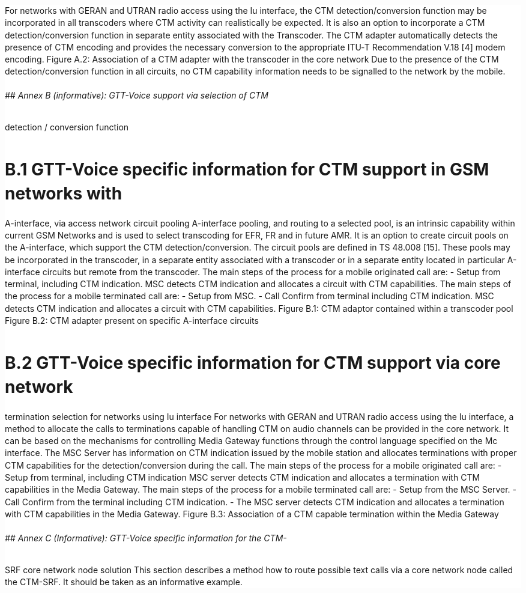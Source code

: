 For networks with GERAN and UTRAN radio access using the Iu interface, the CTM
detection/conversion function may be incorporated in all transcoders where CTM
activity can realistically be expected. It is also an option to incorporate a
CTM detection/conversion function in separate entity associated with the
Transcoder.
The CTM adapter automatically detects the presence of CTM encoding and
provides the necessary conversion to the appropriate ITU‑T Recommendation V.18
[4] modem encoding.
Figure A.2: Association of a CTM adapter with the transcoder in the core
network
Due to the presence of the CTM detection/conversion function in all circuits,
no CTM capability information needs to be signalled to the network by the
mobile.
###### ## Annex B (informative): GTT-Voice support via selection of CTM
detection / conversion function
# B.1 GTT-Voice specific information for CTM support in GSM networks with
A-interface, via access network circuit pooling
A-interface pooling, and routing to a selected pool, is an intrinsic
capability within current GSM Networks and is used to select transcoding for
EFR, FR and in future AMR. It is an option to create circuit pools on the
A-interface, which support the CTM detection/conversion. The circuit pools are
defined in TS 48.008 [15]. These pools may be incorporated in the transcoder,
in a separate entity associated with a transcoder or in a separate entity
located in particular A-interface circuits but remote from the transcoder.
The main steps of the process for a mobile originated call are:
\- Setup from terminal, including CTM indication.
MSC detects CTM indication and allocates a circuit with CTM capabilities.
The main steps of the process for a mobile terminated call are:
\- Setup from MSC.
\- Call Confirm from terminal including CTM indication.
MSC detects CTM indication and allocates a circuit with CTM capabilities.
Figure B.1: CTM adaptor contained within a transcoder pool
Figure B.2: CTM adapter present on specific A-interface circuits
# B.2 GTT-Voice specific information for CTM support via core network
termination selection for networks using Iu interface
For networks with GERAN and UTRAN radio access using the Iu interface, a
method to allocate the calls to terminations capable of handling CTM on audio
channels can be provided in the core network. It can be based on the
mechanisms for controlling Media Gateway functions through the control
language specified on the Mc interface. The MSC Server has information on CTM
indication issued by the mobile station and allocates terminations with proper
CTM capabilities for the detection/conversion during the call.
The main steps of the process for a mobile originated call are:
\- Setup from terminal, including CTM indication
MSC server detects CTM indication and allocates a termination with CTM
capabilities in the Media Gateway.
The main steps of the process for a mobile terminated call are:
\- Setup from the MSC Server.
\- Call Confirm from the terminal including CTM indication.
\- The MSC server detects CTM indication and allocates a termination with CTM
capabilities in the Media Gateway.
Figure B.3: Association of a CTM capable termination within the Media Gateway
###### ## Annex C (Informative): GTT-Voice specific information for the CTM-
SRF core network node solution
This section describes a method how to route possible text calls via a core
network node called the CTM-SRF. It should be taken as an informative example.